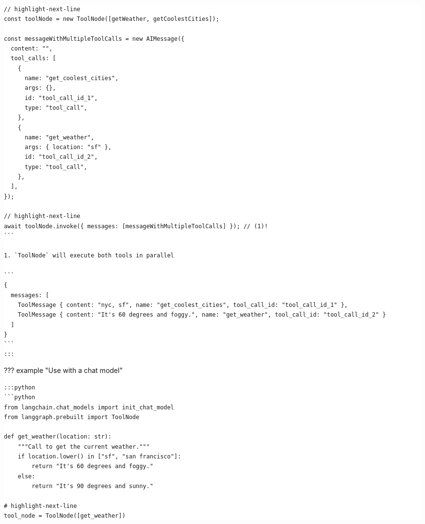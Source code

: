     // highlight-next-line
    const toolNode = new ToolNode([getWeather, getCoolestCities]);

    const messageWithMultipleToolCalls = new AIMessage({
      content: "",
      tool_calls: [
        {
          name: "get_coolest_cities",
          args: {},
          id: "tool_call_id_1",
          type: "tool_call",
        },
        {
          name: "get_weather",
          args: { location: "sf" },
          id: "tool_call_id_2",
          type: "tool_call",
        },
      ],
    });

    // highlight-next-line
    await toolNode.invoke({ messages: [messageWithMultipleToolCalls] }); // (1)!
    ```

    1. `ToolNode` will execute both tools in parallel

    ```
    {
      messages: [
        ToolMessage { content: "nyc, sf", name: "get_coolest_cities", tool_call_id: "tool_call_id_1" },
        ToolMessage { content: "It's 60 degrees and foggy.", name: "get_weather", tool_call_id: "tool_call_id_2" }
      ]
    }
    ```
    :::

??? example "Use with a chat model"

    :::python
    ```python
    from langchain.chat_models import init_chat_model
    from langgraph.prebuilt import ToolNode

    def get_weather(location: str):
        """Call to get the current weather."""
        if location.lower() in ["sf", "san francisco"]:
            return "It's 60 degrees and foggy."
        else:
            return "It's 90 degrees and sunny."

    # highlight-next-line
    tool_node = ToolNode([get_weather])
